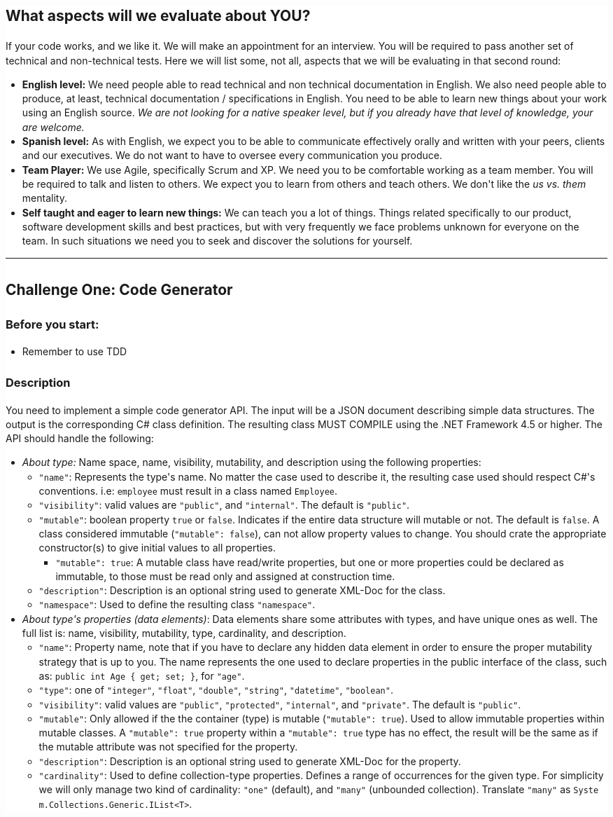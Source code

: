 ## What aspects will we evaluate about YOU? ##
If your code works, and we like it. We will make an appointment for an interview. You will be required to pass another set of technical and non-technical tests. Here we will list some, not all, aspects that we will be evaluating in that second round:

- **English level:** We need people able to read technical and non technical documentation in English. We also need people able to produce, at least, technical documentation / specifications in English. You need to be able to learn new things about your work using an English source. *We are not looking for a native speaker level, but if you already have that level of knowledge, your are welcome.*
- **Spanish level:** As with English, we expect you to be able to communicate effectively orally and written with your peers, clients and our executives. We do not want to have to oversee every communication you produce.
- **Team Player:** We use Agile, specifically Scrum and XP. We need you to be comfortable working as a team member. You will be required to talk and listen to others. We expect you to learn from others and teach others. We don't like the *us vs. them* mentality.
- **Self taught and eager to learn new things:** We can teach you a lot of things. Things related specifically to our product, software development skills and best practices, but with very frequently we face problems unknown for everyone on the team. In such situations we need you to seek and discover the solutions for yourself.


---
## Challenge One: Code Generator ##
### Before you start: ###
- Remember to use TDD

### Description ###
You need to implement a simple code generator API. The input will be a JSON document describing simple data structures. The output is the corresponding C# class definition. The resulting class MUST COMPILE using the .NET Framework 4.5 or higher. The API should handle the following:

- *About type:* Name space, name, visibility, mutability, and description using the following properties:
  - `"name"`: Represents the type's name. No matter the case used to describe it, the resulting case used should respect C#'s conventions. i.e: `employee` must result in a class named `Employee`.
  - `"visibility"`: valid values are `"public"`, and `"internal"`. The default is `"public"`.
  - `"mutable"`: boolean property `true` or `false`. Indicates if the entire data structure will mutable or not. The default is `false`. A class considered immutable (`"mutable": false`), can not allow property values to change. You should crate the appropriate constructor(s) to give initial values to all properties.
    - `"mutable": true`: A mutable class have read/write properties, but one or more properties could be declared as immutable, to those must be read only and assigned at construction time.
  - `"description"`: Description is an optional string used to generate XML-Doc for the class.
  - `"namespace"`: Used to define the resulting class `"namespace"`. 
- *About type's properties (data elements)*: Data elements share some attributes with types, and have unique ones as well. The full list is: name, visibility, mutability, type, cardinality, and description.
  - `"name"`: Property name, note that if you have to declare any hidden data element in order to ensure the proper mutability strategy that is up to you. The name represents the one used to declare properties in the public interface of the class, such as: `public int Age { get; set; }`, for `"age"`.
  - `"type"`: one of `"integer"`, `"float"`, `"double"`, `"string"`, `"datetime"`, `"boolean"`.
  - `"visibility"`: valid values are `"public"`, `"protected"`, `"internal"`, and `"private"`. The default is `"public"`.
  - `"mutable"`: Only allowed if the the container (type) is mutable (`"mutable": true`). Used to allow immutable properties within mutable classes. A `"mutable": true` property within a `"mutable": true` type has no effect, the result will be the same as if the mutable attribute was not specified for the property.
  - `"description"`: Description is an optional string used to generate XML-Doc for the property.
  - `"cardinality"`: Used to define collection-type properties. Defines a range of occurrences for the given type. For simplicity we will only manage two kind of cardinality: `"one"` (default), and `"many"` (unbounded collection). Translate `"many"` as `System.Collections.Generic.IList<T>`.
